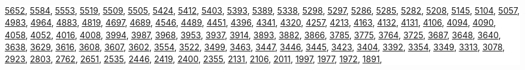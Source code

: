 [5652](https://github.com/Azure/sonic-buildimage/pull/5652), [5584](https://github.com/Azure/sonic-buildimage/pull/5584), [5553](https://github.com/Azure/sonic-buildimage/pull/5553), [5519](https://github.com/Azure/sonic-buildimage/pull/5519), [5509](https://github.com/Azure/sonic-buildimage/pull/5509), [5505](https://github.com/Azure/sonic-buildimage/pull/5505), [5424](https://github.com/Azure/sonic-buildimage/pull/5424), [5412](https://github.com/Azure/sonic-buildimage/pull/5412), [5403](https://github.com/Azure/sonic-buildimage/pull/5403), [5393](https://github.com/Azure/sonic-buildimage/pull/5393), [5389](https://github.com/Azure/sonic-buildimage/pull/5389), [5338](https://github.com/Azure/sonic-buildimage/pull/5338), [5298](https://github.com/Azure/sonic-buildimage/pull/5298), [5297](https://github.com/Azure/sonic-buildimage/pull/5297), [5286](https://github.com/Azure/sonic-buildimage/pull/5286), [5285](https://github.com/Azure/sonic-buildimage/pull/5285), [5282](https://github.com/Azure/sonic-buildimage/pull/5282), [5208](https://github.com/Azure/sonic-buildimage/pull/5208), [5145](https://github.com/Azure/sonic-buildimage/pull/5145), [5104](https://github.com/Azure/sonic-buildimage/pull/5104), [5057](https://github.com/Azure/sonic-buildimage/pull/5057), [4983](https://github.com/Azure/sonic-buildimage/pull/4983), [4964](https://github.com/Azure/sonic-buildimage/pull/4964), [4883](https://github.com/Azure/sonic-buildimage/pull/4883), [4819](https://github.com/Azure/sonic-buildimage/pull/4819), [4697](https://github.com/Azure/sonic-buildimage/pull/4697), [4689](https://github.com/Azure/sonic-buildimage/pull/4689), [4546](https://github.com/Azure/sonic-buildimage/pull/4546), [4489](https://github.com/Azure/sonic-buildimage/pull/4489), [4451](https://github.com/Azure/sonic-buildimage/pull/4451), [4396](https://github.com/Azure/sonic-buildimage/pull/4396), [4341](https://github.com/Azure/sonic-buildimage/pull/4341), [4320](https://github.com/Azure/sonic-buildimage/pull/4320), [4257](https://github.com/Azure/sonic-buildimage/pull/4257), [4213](https://github.com/Azure/sonic-buildimage/pull/4213), [4163](https://github.com/Azure/sonic-buildimage/pull/4163), [4132](https://github.com/Azure/sonic-buildimage/pull/4132), [4131](https://github.com/Azure/sonic-buildimage/pull/4131), [4106](https://github.com/Azure/sonic-buildimage/pull/4106), [4094](https://github.com/Azure/sonic-buildimage/pull/4094), [4090](https://github.com/Azure/sonic-buildimage/pull/4090), [4058](https://github.com/Azure/sonic-buildimage/pull/4058), [4052](https://github.com/Azure/sonic-buildimage/pull/4052), [4016](https://github.com/Azure/sonic-buildimage/pull/4016), [4008](https://github.com/Azure/sonic-buildimage/pull/4008), [3994](https://github.com/Azure/sonic-buildimage/pull/3994), [3987](https://github.com/Azure/sonic-buildimage/pull/3987), [3968](https://github.com/Azure/sonic-buildimage/pull/3968), [3953](https://github.com/Azure/sonic-buildimage/pull/3953), [3937](https://github.com/Azure/sonic-buildimage/pull/3937), [3914](https://github.com/Azure/sonic-buildimage/pull/3914), [3893](https://github.com/Azure/sonic-buildimage/pull/3893), [3882](https://github.com/Azure/sonic-buildimage/pull/3882), [3866](https://github.com/Azure/sonic-buildimage/pull/3866), [3785](https://github.com/Azure/sonic-buildimage/pull/3785), [3775](https://github.com/Azure/sonic-buildimage/pull/3775), [3764](https://github.com/Azure/sonic-buildimage/pull/3764), [3725](https://github.com/Azure/sonic-buildimage/pull/3725), [3687](https://github.com/Azure/sonic-buildimage/pull/3687), [3648](https://github.com/Azure/sonic-buildimage/pull/3648), [3640](https://github.com/Azure/sonic-buildimage/pull/3640), [3638](https://github.com/Azure/sonic-buildimage/pull/3638), [3629](https://github.com/Azure/sonic-buildimage/pull/3629), [3616](https://github.com/Azure/sonic-buildimage/pull/3616), [3608](https://github.com/Azure/sonic-buildimage/pull/3608), [3607](https://github.com/Azure/sonic-buildimage/pull/3607), [3602](https://github.com/Azure/sonic-buildimage/pull/3602), [3554](https://github.com/Azure/sonic-buildimage/pull/3554), [3522](https://github.com/Azure/sonic-buildimage/pull/3522), [3499](https://github.com/Azure/sonic-buildimage/pull/3499), [3463](https://github.com/Azure/sonic-buildimage/pull/3463), [3447](https://github.com/Azure/sonic-buildimage/pull/3447), [3446](https://github.com/Azure/sonic-buildimage/pull/3446), [3445](https://github.com/Azure/sonic-buildimage/pull/3445), [3423](https://github.com/Azure/sonic-buildimage/pull/3423), [3404](https://github.com/Azure/sonic-buildimage/pull/3404), [3392](https://github.com/Azure/sonic-buildimage/pull/3392), [3354](https://github.com/Azure/sonic-buildimage/pull/3354), [3349](https://github.com/Azure/sonic-buildimage/pull/3349), [3313](https://github.com/Azure/sonic-buildimage/pull/3313), [3078](https://github.com/Azure/sonic-buildimage/pull/3078), [2923](https://github.com/Azure/sonic-buildimage/pull/2923), [2803](https://github.com/Azure/sonic-buildimage/pull/2803), [2762](https://github.com/Azure/sonic-buildimage/pull/2762), [2651](https://github.com/Azure/sonic-buildimage/pull/2651), [2535](https://github.com/Azure/sonic-buildimage/pull/2535), [2446](https://github.com/Azure/sonic-buildimage/pull/2446), [2419](https://github.com/Azure/sonic-buildimage/pull/2419), [2400](https://github.com/Azure/sonic-buildimage/pull/2400), [2355](https://github.com/Azure/sonic-buildimage/pull/2355), [2131](https://github.com/Azure/sonic-buildimage/pull/2131), [2106](https://github.com/Azure/sonic-buildimage/pull/2106), [2011](https://github.com/Azure/sonic-buildimage/pull/2011), [1997](https://github.com/Azure/sonic-buildimage/pull/1997), [1977](https://github.com/Azure/sonic-buildimage/pull/1977), [1972](https://github.com/Azure/sonic-buildimage/pull/1972), [1891](https://github.com/Azure/sonic-buildimage/pull/1891),